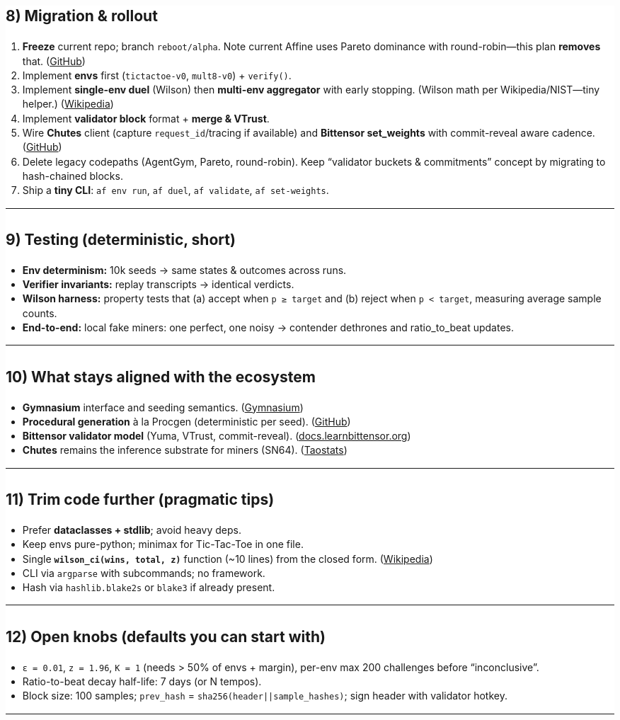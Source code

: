 ## 8) Migration & rollout

1. **Freeze** current repo; branch `reboot/alpha`. Note current Affine uses Pareto dominance with round-robin—this plan **removes** that. ([GitHub][1])
2. Implement **envs** first (`tictactoe-v0`, `mult8-v0`) + `verify()`.
3. Implement **single-env duel** (Wilson) then **multi-env aggregator** with early stopping. (Wilson math per Wikipedia/NIST—tiny helper.) ([Wikipedia][6])
4. Implement **validator block** format + **merge & VTrust**.
5. Wire **Chutes** client (capture `request_id`/tracing if available) and **Bittensor set_weights** with commit-reveal aware cadence. ([GitHub][7])
6. Delete legacy codepaths (AgentGym, Pareto, round-robin). Keep “validator buckets & commitments” concept by migrating to hash-chained blocks.
7. Ship a **tiny CLI**: `af env run`, `af duel`, `af validate`, `af set-weights`.

---

## 9) Testing (deterministic, short)

* **Env determinism:** 10k seeds → same states & outcomes across runs.
* **Verifier invariants:** replay transcripts → identical verdicts.
* **Wilson harness:** property tests that (a) accept when `p ≥ target` and (b) reject when `p < target`, measuring average sample counts.
* **End-to-end:** local fake miners: one perfect, one noisy → contender dethrones and ratio_to_beat updates.

---

## 10) What stays aligned with the ecosystem

* **Gymnasium** interface and seeding semantics. ([Gymnasium][4])
* **Procedural generation** à la Procgen (deterministic per seed). ([GitHub][2])
* **Bittensor validator model** (Yuma, VTrust, commit-reveal). ([docs.learnbittensor.org][5])
* **Chutes** remains the inference substrate for miners (SN64). ([Taostats][9])

---

## 11) Trim code further (pragmatic tips)

* Prefer **dataclasses + stdlib**; avoid heavy deps.
* Keep envs pure-python; minimax for Tic-Tac-Toe in one file.
* Single **`wilson_ci(wins, total, z)`** function (~10 lines) from the closed form. ([Wikipedia][6])
* CLI via `argparse` with subcommands; no framework.
* Hash via `hashlib.blake2s` or `blake3` if already present.

---

## 12) Open knobs (defaults you can start with)

* `ε = 0.01`, `z = 1.96`, `K = 1` (needs  > 50% of envs + margin), per-env max 200 challenges before “inconclusive”.
* Ratio-to-beat decay half-life: 7 days (or N tempos).
* Block size: 100 samples; `prev_hash` = `sha256(header||sample_hashes)`; sign header with validator hotkey.

---

[1]: https://github.com/AffineFoundation/affine "GitHub - AffineFoundation/affine: Anima Machina"
[2]: https://github.com/openai/procgen?utm_source=chatgpt.com "Procgen Benchmark: Procedurally-Generated Game-Like ..."
[3]: https://docs.taostats.io/docs/commit-reveal-30 "Commit Reveal 3.0"
[4]: https://gymnasium.farama.org/index.html?utm_source=chatgpt.com "Gymnasium Documentation"
[5]: https://docs.learnbittensor.org/validators "Validating in Bittensor | Bittensor"
[6]: https://en.wikipedia.org/wiki/Binomial_proportion_confidence_interval?utm_source=chatgpt.com "Binomial proportion confidence interval"
[7]: https://github.com/rayonlabs/chutes "GitHub - chutesai/chutes"
[8]: https://docs.taostats.io/docs/validation "Validator (Architecture)"
[9]: https://taostats.io/subnets/64/chart?utm_source=chatgpt.com "0.0755 · SN64 · Chutes"